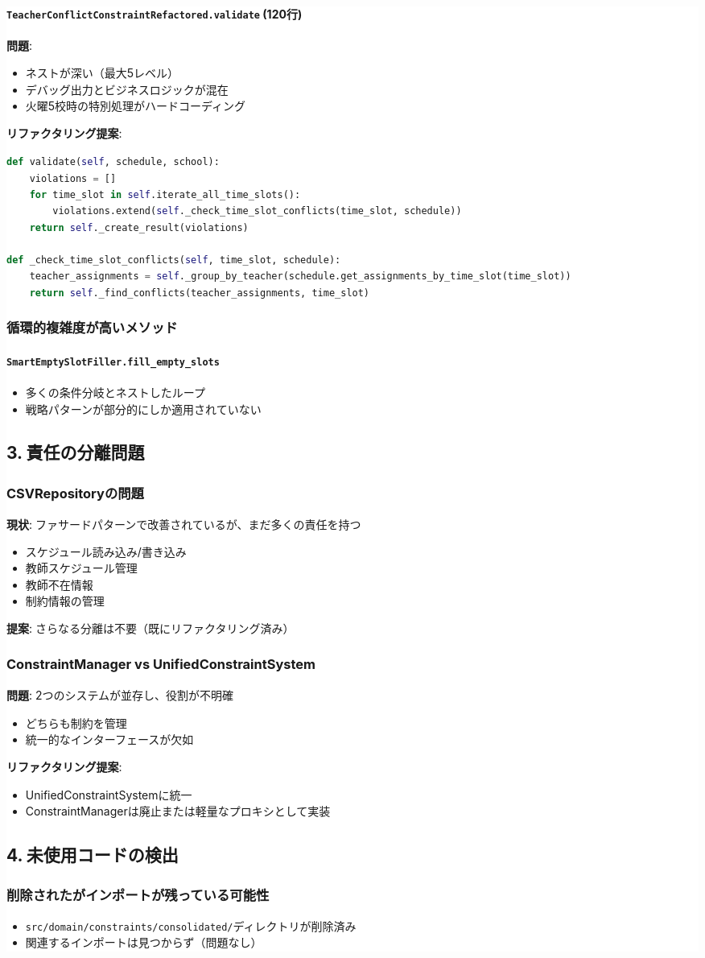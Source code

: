 #### `TeacherConflictConstraintRefactored.validate` (120行)
**問題**:
- ネストが深い（最大5レベル）
- デバッグ出力とビジネスロジックが混在
- 火曜5校時の特別処理がハードコーディング

**リファクタリング提案**:
```python
def validate(self, schedule, school):
    violations = []
    for time_slot in self.iterate_all_time_slots():
        violations.extend(self._check_time_slot_conflicts(time_slot, schedule))
    return self._create_result(violations)

def _check_time_slot_conflicts(self, time_slot, schedule):
    teacher_assignments = self._group_by_teacher(schedule.get_assignments_by_time_slot(time_slot))
    return self._find_conflicts(teacher_assignments, time_slot)
```

### 循環的複雑度が高いメソッド

#### `SmartEmptySlotFiller.fill_empty_slots`
- 多くの条件分岐とネストしたループ
- 戦略パターンが部分的にしか適用されていない

## 3. 責任の分離問題

### CSVRepositoryの問題
**現状**: ファサードパターンで改善されているが、まだ多くの責任を持つ
- スケジュール読み込み/書き込み
- 教師スケジュール管理
- 教師不在情報
- 制約情報の管理

**提案**: さらなる分離は不要（既にリファクタリング済み）

### ConstraintManager vs UnifiedConstraintSystem
**問題**: 2つのシステムが並存し、役割が不明確
- どちらも制約を管理
- 統一的なインターフェースが欠如

**リファクタリング提案**: 
- UnifiedConstraintSystemに統一
- ConstraintManagerは廃止または軽量なプロキシとして実装

## 4. 未使用コードの検出

### 削除されたがインポートが残っている可能性
- `src/domain/constraints/consolidated/`ディレクトリが削除済み
- 関連するインポートは見つからず（問題なし）
